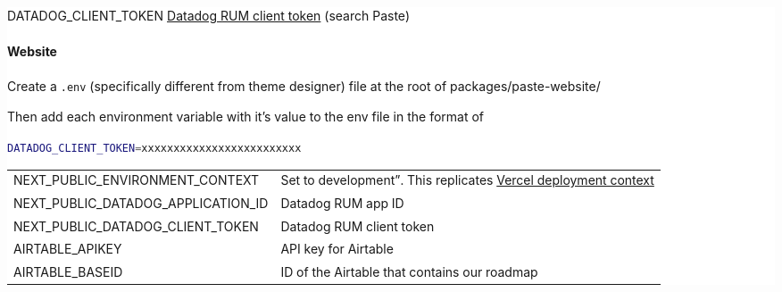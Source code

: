   </tr>
  <tr>
   <td>DATADOG_CLIENT_TOKEN
   </td>
   <td><a href="https://app.datadoghq.com/organization-settings/client-tokens">Datadog RUM client token</a>  (search Paste)
   </td>
  </tr>
</table>

#### Website

Create a `.env` (specifically different from theme designer) file at the root of packages/paste-website/

Then add each environment variable with it’s value to the env file in the format of

```bash
DATADOG_CLIENT_TOKEN=xxxxxxxxxxxxxxxxxxxxxxxxx
```

<table>
  <tr>
   <td>NEXT_PUBLIC_ENVIRONMENT_CONTEXT
   </td>
   <td>Set to development”. This replicates <a href="https://vercel.com/docs/projects/environment-variables/system-environment-variables#system-environment-variables">Vercel deployment context</a>
   </td>
  </tr>
  <tr>
   <td>NEXT_PUBLIC_DATADOG_APPLICATION_ID
   </td>
   <td>Datadog RUM app ID
   </td>
  </tr>
  <tr>
   <td>NEXT_PUBLIC_DATADOG_CLIENT_TOKEN
   </td>
   <td>Datadog RUM client token
   </td>
  </tr>
  <tr>
   <td>AIRTABLE_APIKEY
   </td>
   <td>API key for Airtable
   </td>
  </tr>
  <tr>
   <td>AIRTABLE_BASEID
   </td>
   <td>ID of the Airtable that contains our roadmap
   </td>
  </tr>
</table>
